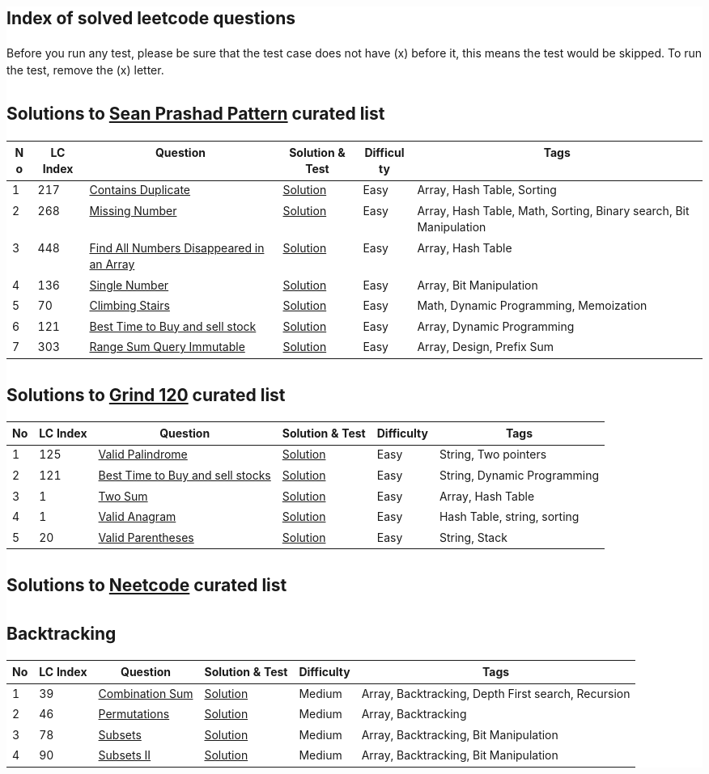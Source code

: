 ## Index of solved leetcode questions

Before you run any test, please be sure that the test case does not have (x) before it, this means the test would be skipped. To run the test, remove the (x) letter.

## Solutions to [Sean Prashad Pattern](https://seanprashad.com/leetcode-patterns/) curated list

| No | LC Index | Question | Solution & Test | Difficulty | Tags |
| -- | -------- | -------- | --------------- | ---------- | ---- |
| 1 | 217 | [Contains Duplicate](https://leetcode.com/problems/contains-duplicate/) | [Solution](https://github.com/blossom-babs/Data-structures-and-algorithm/blob/main/leetcode/python/sean-prashad/1-containsDups.py) | Easy | Array, Hash Table, Sorting |
| 2 | 268 | [Missing Number](https://leetcode.com/problems/missing-number/) | [Solution](https://github.com/blossom-babs/Data-structures-and-algorithm/blob/main/leetcode/python/sean-prashad/2-missingNumber.py) | Easy | Array, Hash Table, Math, Sorting, Binary search, Bit Manipulation |
| 3 | 448 | [ Find All Numbers Disappeared in an Array](https://leetcode.com/problems/find-all-numbers-disappeared-in-an-array/) | [Solution](https://github.com/blossom-babs/Data-structures-and-algorithm/blob/main/leetcode/python/sean-prashad/3-findDisappearedNumbers.py) | Easy | Array, Hash Table |
| 4 | 136 | [Single Number](https://leetcode.com/problems/single-number/submissions/) | [Solution](https://github.com/blossom-babs/Data-structures-and-algorithm/blob/main/leetcode/python/sean-prashad/4-singleNumber.py) | Easy | Array, Bit Manipulation |
| 5 | 70 | [Climbing Stairs](https://leetcode.com/problems/climbing-stairs/) | [Solution](https://github.com/blossom-babs/Data-structures-and-algorithm/blob/main/leetcode/python/sean-prashad/5-climbingStairs.py) | Easy | Math, Dynamic Programming, Memoization |
| 6 | 121 | [Best Time to Buy and sell stock](https://leetcode.com/problems/best-time-to-buy-and-sell-stock/) | [Solution](https://github.com/blossom-babs/Data-structures-and-algorithm/blob/main/leetcode/python/sean-prashad/6-bestTimeToSell.py) | Easy | Array, Dynamic Programming |
| 7 | 303 | [Range Sum Query Immutable](https://leetcode.com/problems/range-sum-query-immutable/) | [Solution](https://github.com/blossom-babs/Data-structures-and-algorithm/blob/main/leetcode/python/sean-prashad/7-rangeSumQuery.py) | Easy | Array, Design,  Prefix Sum |


## Solutions to [Grind 120](https://www.techinterviewhandbook.org/grind75?mode=preferences&hours=4&weeks=26) curated list

| No | LC Index | Question | Solution & Test | Difficulty | Tags |
| -- | -------- | -------- | --------------- | ---------- | ---- |
| 1 | 125 | [Valid Palindrome](https://leetcode.com/problems/valid-palindrome/) | [Solution](https://github.com/blossom-babs/Data-structures-and-algorithm/blob/main/leetcode/python/easy/validPalindrome.py) | Easy | String, Two pointers |
| 2 | 121 | [Best Time to Buy and sell stocks](https://leetcode.com/problems/best-time-to-buy-and-sell-stock/) | [Solution](https://github.com/blossom-babs/Data-structures-and-algorithm/blob/main/leetcode/python/easy/maxProfit.py) | Easy | String, Dynamic Programming |
| 3 | 1 | [Two Sum](https://leetcode.com/problems/two-sum/) | [Solution](https://github.com/blossom-babs/Data-structures-and-algorithm/blob/main/leetcode/python/easy/twoSum.py) | Easy | Array, Hash Table |
| 4 | 1 | [Valid Anagram](https://leetcode.com/problems/valid-anagram/) | [Solution](https://github.com/blossom-babs/Data-structures-and-algorithm/blob/main/leetcode/python/easy/isAnagram.py) | Easy | Hash Table, string, sorting |
| 5 | 20 | [Valid Parentheses](https://leetcode.com/problems/valid-parentheses/) | [Solution](https://github.com/blossom-babs/Data-structures-and-algorithm/blob/main/leetcode/python/easy/validParentheses.py) | Easy | String, Stack |


## Solutions to [Neetcode](https://neetcode.io/) curated list
## Backtracking

| No | LC Index | Question | Solution & Test | Difficulty | Tags |
| -- | -------- | -------- | --------------- | ---------- | ---- |
| 1 | 39 | [Combination Sum](https://leetcode.com/problems/combination-sum/) | [Solution](https://github.com/blossom-babs/Data-structures-and-algorithm/blob/main/leetcode/python/medium/combinationSum.py) | Medium | Array, Backtracking, Depth First search, Recursion |
| 2 | 46 | [Permutations](https://leetcode.com/problems/permutations/) | [Solution](https://github.com/blossom-babs/Data-structures-and-algorithm/blob/main/leetcode/python/medium/permutation.py) | Medium | Array, Backtracking |
| 3 | 78 | [Subsets](https://leetcode.com/problems/subsets/) | [Solution](https://github.com/blossom-babs/Data-structures-and-algorithm/blob/main/leetcode/python/medium/subsets.py) | Medium | Array, Backtracking, Bit Manipulation |
| 4 | 90 | [Subsets II](https://leetcode.com/problems/subsets-ii/) | [Solution](https://github.com/blossom-babs/Data-structures-and-algorithm/blob/main/leetcode/python/medium/subsets-ii.py) | Medium | Array, Backtracking, Bit Manipulation |
